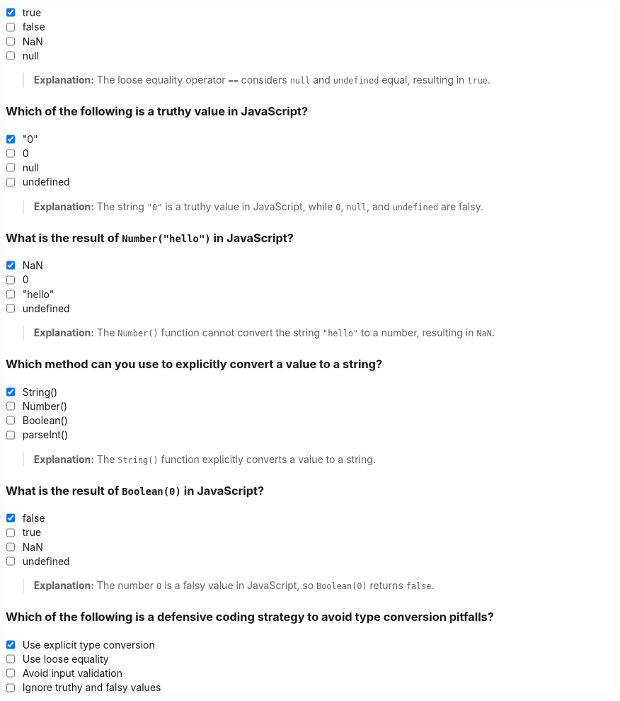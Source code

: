 - [x] true
- [ ] false
- [ ] NaN
- [ ] null

> **Explanation:** The loose equality operator `==` considers `null` and `undefined` equal, resulting in `true`.

### Which of the following is a truthy value in JavaScript?

- [x] "0"
- [ ] 0
- [ ] null
- [ ] undefined

> **Explanation:** The string `"0"` is a truthy value in JavaScript, while `0`, `null`, and `undefined` are falsy.

### What is the result of `Number("hello")` in JavaScript?

- [x] NaN
- [ ] 0
- [ ] "hello"
- [ ] undefined

> **Explanation:** The `Number()` function cannot convert the string `"hello"` to a number, resulting in `NaN`.

### Which method can you use to explicitly convert a value to a string?

- [x] String()
- [ ] Number()
- [ ] Boolean()
- [ ] parseInt()

> **Explanation:** The `String()` function explicitly converts a value to a string.

### What is the result of `Boolean(0)` in JavaScript?

- [x] false
- [ ] true
- [ ] NaN
- [ ] undefined

> **Explanation:** The number `0` is a falsy value in JavaScript, so `Boolean(0)` returns `false`.

### Which of the following is a defensive coding strategy to avoid type conversion pitfalls?

- [x] Use explicit type conversion
- [ ] Use loose equality
- [ ] Avoid input validation
- [ ] Ignore truthy and falsy values
